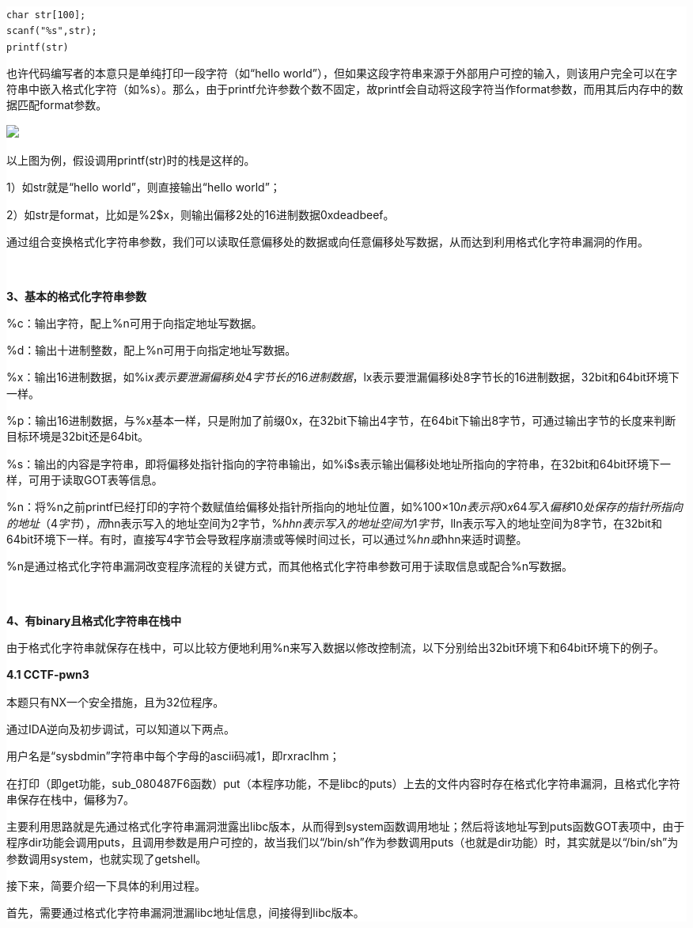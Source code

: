 ```
char str[100];
scanf("%s",str);
printf(str)
```

也许代码编写者的本意只是单纯打印一段字符（如“hello world”），但如果这段字符串来源于外部用户可控的输入，则该用户完全可以在字符串中嵌入格式化字符（如%s）。那么，由于printf允许参数个数不固定，故printf会自动将这段字符当作format参数，而用其后内存中的数据匹配format参数。

[![](https://p2.ssl.qhimg.com/t0163bde2c444318577.png)](https://p2.ssl.qhimg.com/t0163bde2c444318577.png)

以上图为例，假设调用printf(str)时的栈是这样的。

1）如str就是“hello world”，则直接输出“hello world”；

2）如str是format，比如是%2$x，则输出偏移2处的16进制数据0xdeadbeef。

通过组合变换格式化字符串参数，我们可以读取任意偏移处的数据或向任意偏移处写数据，从而达到利用格式化字符串漏洞的作用。

<br>

**3、基本的格式化字符串参数**

%c：输出字符，配上%n可用于向指定地址写数据。

%d：输出十进制整数，配上%n可用于向指定地址写数据。

%x：输出16进制数据，如%i$x表示要泄漏偏移i处4字节长的16进制数据，%i$lx表示要泄漏偏移i处8字节长的16进制数据，32bit和64bit环境下一样。

%p：输出16进制数据，与%x基本一样，只是附加了前缀0x，在32bit下输出4字节，在64bit下输出8字节，可通过输出字节的长度来判断目标环境是32bit还是64bit。

%s：输出的内容是字符串，即将偏移处指针指向的字符串输出，如%i$s表示输出偏移i处地址所指向的字符串，在32bit和64bit环境下一样，可用于读取GOT表等信息。

%n：将%n之前printf已经打印的字符个数赋值给偏移处指针所指向的地址位置，如%100×10$n表示将0x64写入偏移10处保存的指针所指向的地址（4字节），而%$hn表示写入的地址空间为2字节，%$hhn表示写入的地址空间为1字节，%$lln表示写入的地址空间为8字节，在32bit和64bit环境下一样。有时，直接写4字节会导致程序崩溃或等候时间过长，可以通过%$hn或%$hhn来适时调整。

%n是通过格式化字符串漏洞改变程序流程的关键方式，而其他格式化字符串参数可用于读取信息或配合%n写数据。

<br>

**4、有binary且格式化字符串在栈中**



由于格式化字符串就保存在栈中，可以比较方便地利用%n来写入数据以修改控制流，以下分别给出32bit环境下和64bit环境下的例子。

**4.1 CCTF-pwn3**

本题只有NX一个安全措施，且为32位程序。

通过IDA逆向及初步调试，可以知道以下两点。

用户名是“sysbdmin”字符串中每个字母的ascii码减1，即rxraclhm；

在打印（即get功能，sub_080487F6函数）put（本程序功能，不是libc的puts）上去的文件内容时存在格式化字符串漏洞，且格式化字符串保存在栈中，偏移为7。

主要利用思路就是先通过格式化字符串漏洞泄露出libc版本，从而得到system函数调用地址；然后将该地址写到puts函数GOT表项中，由于程序dir功能会调用puts，且调用参数是用户可控的，故当我们以“/bin/sh”作为参数调用puts（也就是dir功能）时，其实就是以“/bin/sh”为参数调用system，也就实现了getshell。

接下来，简要介绍一下具体的利用过程。

首先，需要通过格式化字符串漏洞泄漏libc地址信息，间接得到libc版本。
